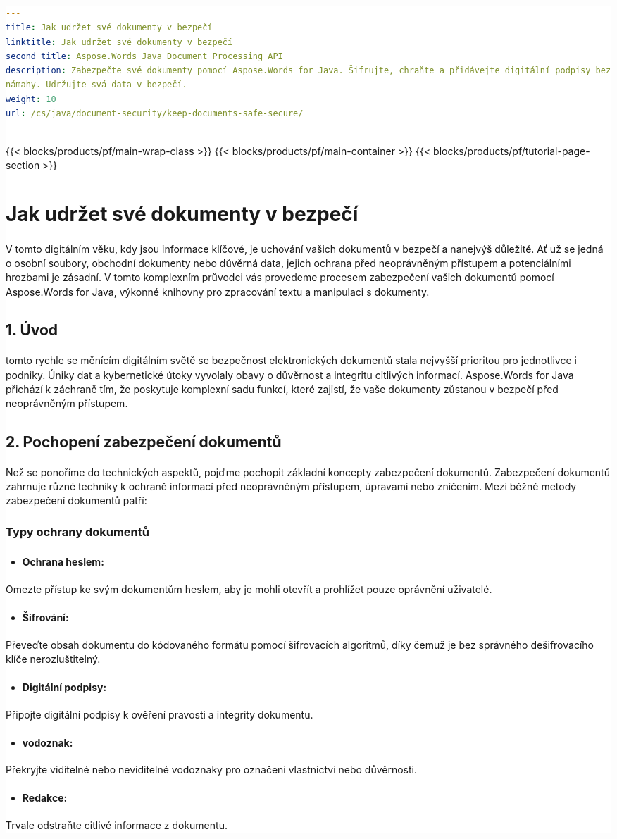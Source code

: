 ```yaml
---
title: Jak udržet své dokumenty v bezpečí
linktitle: Jak udržet své dokumenty v bezpečí
second_title: Aspose.Words Java Document Processing API
description: Zabezpečte své dokumenty pomocí Aspose.Words for Java. Šifrujte, chraňte a přidávejte digitální podpisy bez námahy. Udržujte svá data v bezpečí.
weight: 10
url: /cs/java/document-security/keep-documents-safe-secure/
---
```


{{< blocks/products/pf/main-wrap-class >}}
{{< blocks/products/pf/main-container >}}
{{< blocks/products/pf/tutorial-page-section >}}

# Jak udržet své dokumenty v bezpečí


V tomto digitálním věku, kdy jsou informace klíčové, je uchování vašich dokumentů v bezpečí a nanejvýš důležité. Ať už se jedná o osobní soubory, obchodní dokumenty nebo důvěrná data, jejich ochrana před neoprávněným přístupem a potenciálními hrozbami je zásadní. V tomto komplexním průvodci vás provedeme procesem zabezpečení vašich dokumentů pomocí Aspose.Words for Java, výkonné knihovny pro zpracování textu a manipulaci s dokumenty.

## 1. Úvod

tomto rychle se měnícím digitálním světě se bezpečnost elektronických dokumentů stala nejvyšší prioritou pro jednotlivce i podniky. Úniky dat a kybernetické útoky vyvolaly obavy o důvěrnost a integritu citlivých informací. Aspose.Words for Java přichází k záchraně tím, že poskytuje komplexní sadu funkcí, které zajistí, že vaše dokumenty zůstanou v bezpečí před neoprávněným přístupem.

## 2. Pochopení zabezpečení dokumentů

Než se ponoříme do technických aspektů, pojďme pochopit základní koncepty zabezpečení dokumentů. Zabezpečení dokumentů zahrnuje různé techniky k ochraně informací před neoprávněným přístupem, úpravami nebo zničením. Mezi běžné metody zabezpečení dokumentů patří:

### Typy ochrany dokumentů

- #### Ochrana heslem:
 Omezte přístup ke svým dokumentům heslem, aby je mohli otevřít a prohlížet pouze oprávnění uživatelé.
- #### Šifrování:
 Převeďte obsah dokumentu do kódovaného formátu pomocí šifrovacích algoritmů, díky čemuž je bez správného dešifrovacího klíče nerozluštitelný.
- #### Digitální podpisy:
 Připojte digitální podpisy k ověření pravosti a integrity dokumentu.
- #### vodoznak:
 Překryjte viditelné nebo neviditelné vodoznaky pro označení vlastnictví nebo důvěrnosti.
- #### Redakce:
 Trvale odstraňte citlivé informace z dokumentu.
